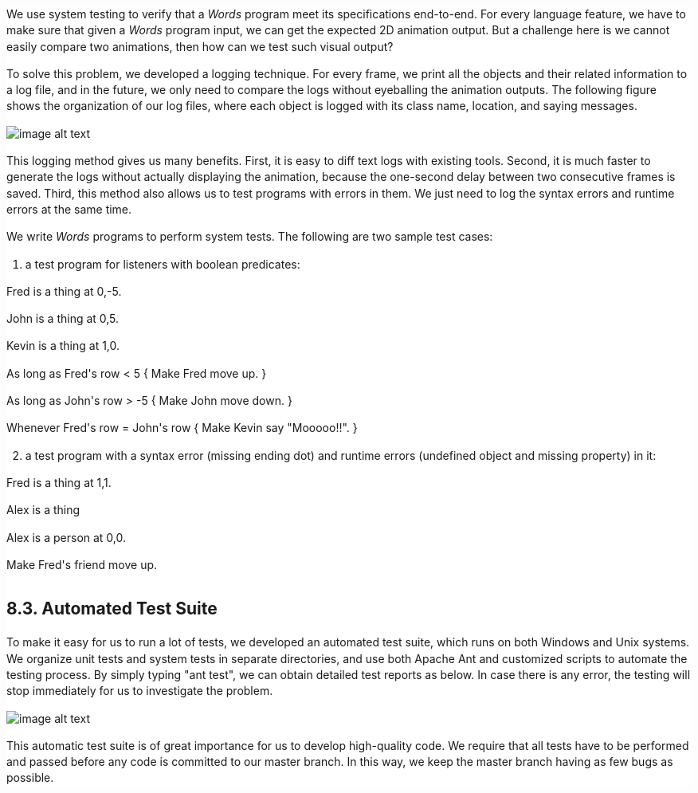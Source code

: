 We use system testing to verify that a *Words* program meet its specifications end-to-end. For every language feature, we have to make sure that given a *Words* program input, we can get the expected 2D animation output. But a challenge here is we cannot easily compare two animations, then how can we test such visual output?

To solve this problem, we developed a logging technique. For every frame, we print all the objects and their related information to a log file, and in the future, we only need to compare the logs without eyeballing the animation outputs. The following figure shows the organization of our log files, where each object is logged with its class name, location, and saying messages.

![image alt text](image_1.png)

This logging method gives us many benefits. First, it is easy to diff text logs with existing tools. Second, it is much faster to generate the logs without actually displaying the animation, because the one-second delay between two consecutive frames is saved. Third, this method also allows us to test programs with errors in them. We just need to log the syntax errors and runtime errors at the same time.

We write *Words* programs to perform system tests. The following are two sample test cases:

1. a test program for listeners with boolean predicates:

Fred is a thing at 0,-5.

John is a thing at 0,5.

Kevin is a thing at 1,0.

As long as Fred's row < 5 { Make Fred move up. }

As long as John's row > -5 { Make John move down. }

Whenever Fred's row = John's row { Make Kevin say "Mooooo!!". }

2. a test program with a syntax error (missing ending dot) and runtime errors (undefined object and missing property) in it:

Fred is a thing at 1,1.

Alex is a thing

Alex is a person at 0,0.

Make Fred's friend move up.

## 8.3. Automated Test Suite

To make it easy for us to run a lot of tests, we developed an automated test suite, which runs on both Windows and Unix systems. We organize unit tests and system tests in separate directories, and use both Apache Ant and customized scripts to automate the testing process. By simply typing "ant test", we can obtain detailed test reports as below. In case there is any error, the testing will stop immediately for us to investigate the problem.

![image alt text](image_2.png)

This automatic test suite is of great importance for us to develop high-quality code. We require that all tests have to be performed and passed before any code is committed to our master branch. In this way, we keep the master branch having as few bugs as possible.
